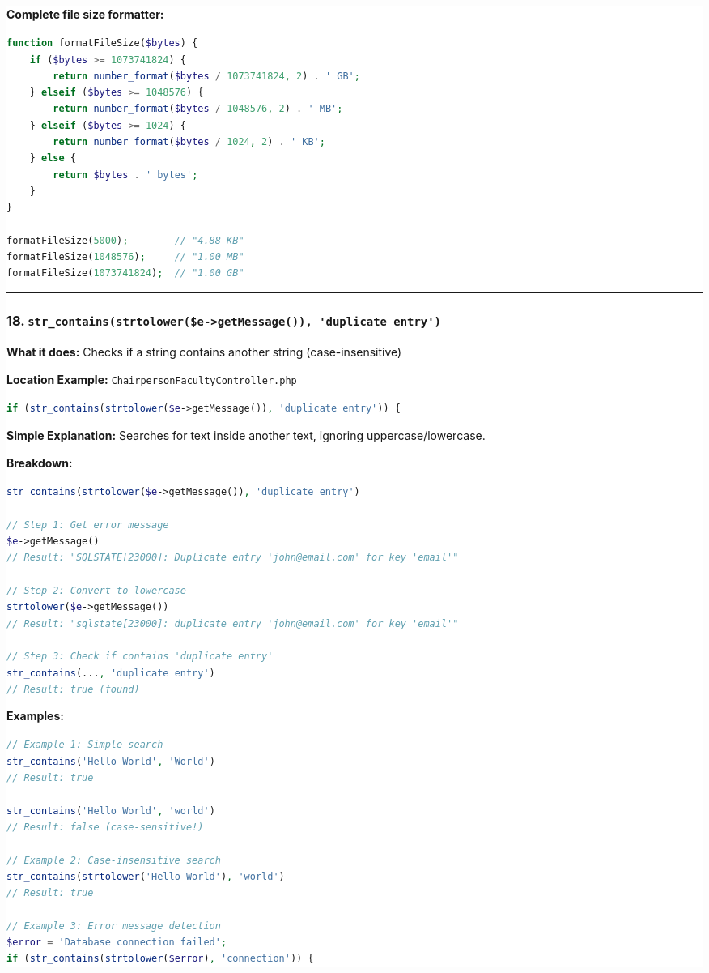 **Complete file size formatter:**
```php
function formatFileSize($bytes) {
    if ($bytes >= 1073741824) {
        return number_format($bytes / 1073741824, 2) . ' GB';
    } elseif ($bytes >= 1048576) {
        return number_format($bytes / 1048576, 2) . ' MB';
    } elseif ($bytes >= 1024) {
        return number_format($bytes / 1024, 2) . ' KB';
    } else {
        return $bytes . ' bytes';
    }
}

formatFileSize(5000);        // "4.88 KB"
formatFileSize(1048576);     // "1.00 MB"
formatFileSize(1073741824);  // "1.00 GB"
```

---

### 18. `str_contains(strtolower($e->getMessage()), 'duplicate entry')`

**What it does:** Checks if a string contains another string (case-insensitive)

**Location Example:** `ChairpersonFacultyController.php`
```php
if (str_contains(strtolower($e->getMessage()), 'duplicate entry')) {
```

**Simple Explanation:**
Searches for text inside another text, ignoring uppercase/lowercase.

**Breakdown:**
```php
str_contains(strtolower($e->getMessage()), 'duplicate entry')

// Step 1: Get error message
$e->getMessage()
// Result: "SQLSTATE[23000]: Duplicate entry 'john@email.com' for key 'email'"

// Step 2: Convert to lowercase
strtolower($e->getMessage())
// Result: "sqlstate[23000]: duplicate entry 'john@email.com' for key 'email'"

// Step 3: Check if contains 'duplicate entry'
str_contains(..., 'duplicate entry')
// Result: true (found)
```

**Examples:**
```php
// Example 1: Simple search
str_contains('Hello World', 'World')
// Result: true

str_contains('Hello World', 'world')
// Result: false (case-sensitive!)

// Example 2: Case-insensitive search
str_contains(strtolower('Hello World'), 'world')
// Result: true

// Example 3: Error message detection
$error = 'Database connection failed';
if (str_contains(strtolower($error), 'connection')) {
```